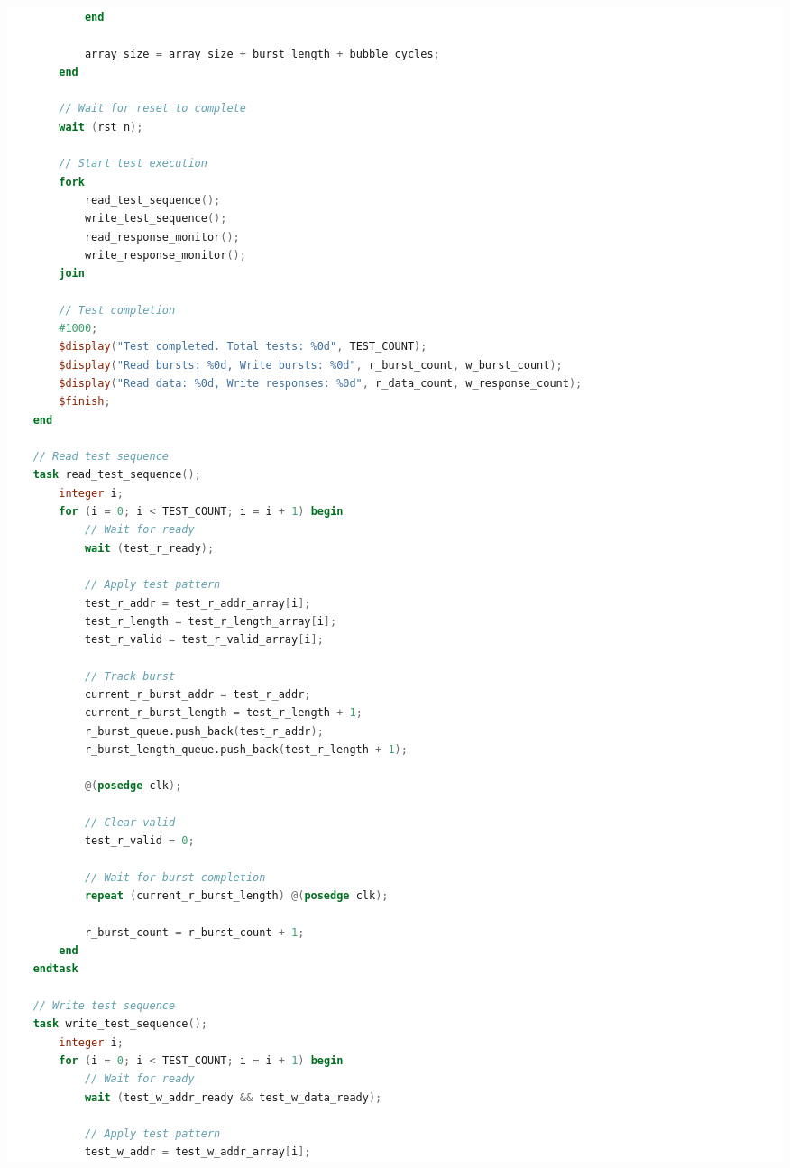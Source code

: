 ```verilog
            end
            
            array_size = array_size + burst_length + bubble_cycles;
        end
        
        // Wait for reset to complete
        wait (rst_n);
        
        // Start test execution
        fork
            read_test_sequence();
            write_test_sequence();
            read_response_monitor();
            write_response_monitor();
        join
        
        // Test completion
        #1000;
        $display("Test completed. Total tests: %0d", TEST_COUNT);
        $display("Read bursts: %0d, Write bursts: %0d", r_burst_count, w_burst_count);
        $display("Read data: %0d, Write responses: %0d", r_data_count, w_response_count);
        $finish;
    end
    
    // Read test sequence
    task read_test_sequence();
        integer i;
        for (i = 0; i < TEST_COUNT; i = i + 1) begin
            // Wait for ready
            wait (test_r_ready);
            
            // Apply test pattern
            test_r_addr = test_r_addr_array[i];
            test_r_length = test_r_length_array[i];
            test_r_valid = test_r_valid_array[i];
            
            // Track burst
            current_r_burst_addr = test_r_addr;
            current_r_burst_length = test_r_length + 1;
            r_burst_queue.push_back(test_r_addr);
            r_burst_length_queue.push_back(test_r_length + 1);
            
            @(posedge clk);
            
            // Clear valid
            test_r_valid = 0;
            
            // Wait for burst completion
            repeat (current_r_burst_length) @(posedge clk);
            
            r_burst_count = r_burst_count + 1;
        end
    endtask
    
    // Write test sequence
    task write_test_sequence();
        integer i;
        for (i = 0; i < TEST_COUNT; i = i + 1) begin
            // Wait for ready
            wait (test_w_addr_ready && test_w_data_ready);
            
            // Apply test pattern
            test_w_addr = test_w_addr_array[i];
```